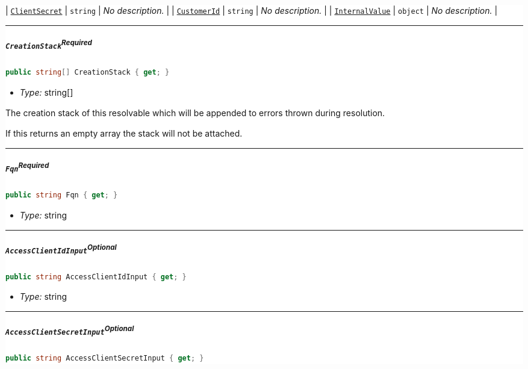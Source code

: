 | <code><a href="#@cdktf/provider-cloudflare.devicePostureIntegration.DevicePostureIntegrationConfigAOutputReference.property.clientSecret">ClientSecret</a></code> | <code>string</code> | *No description.* |
| <code><a href="#@cdktf/provider-cloudflare.devicePostureIntegration.DevicePostureIntegrationConfigAOutputReference.property.customerId">CustomerId</a></code> | <code>string</code> | *No description.* |
| <code><a href="#@cdktf/provider-cloudflare.devicePostureIntegration.DevicePostureIntegrationConfigAOutputReference.property.internalValue">InternalValue</a></code> | <code>object</code> | *No description.* |

---

##### `CreationStack`<sup>Required</sup> <a name="CreationStack" id="@cdktf/provider-cloudflare.devicePostureIntegration.DevicePostureIntegrationConfigAOutputReference.property.creationStack"></a>

```csharp
public string[] CreationStack { get; }
```

- *Type:* string[]

The creation stack of this resolvable which will be appended to errors thrown during resolution.

If this returns an empty array the stack will not be attached.

---

##### `Fqn`<sup>Required</sup> <a name="Fqn" id="@cdktf/provider-cloudflare.devicePostureIntegration.DevicePostureIntegrationConfigAOutputReference.property.fqn"></a>

```csharp
public string Fqn { get; }
```

- *Type:* string

---

##### `AccessClientIdInput`<sup>Optional</sup> <a name="AccessClientIdInput" id="@cdktf/provider-cloudflare.devicePostureIntegration.DevicePostureIntegrationConfigAOutputReference.property.accessClientIdInput"></a>

```csharp
public string AccessClientIdInput { get; }
```

- *Type:* string

---

##### `AccessClientSecretInput`<sup>Optional</sup> <a name="AccessClientSecretInput" id="@cdktf/provider-cloudflare.devicePostureIntegration.DevicePostureIntegrationConfigAOutputReference.property.accessClientSecretInput"></a>

```csharp
public string AccessClientSecretInput { get; }
```
